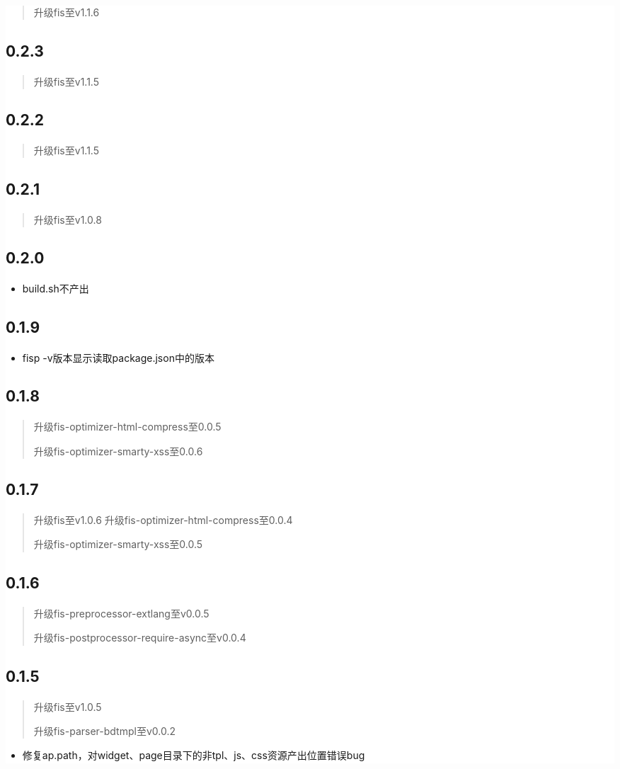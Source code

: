 > 升级fis至v1.1.6

## 0.2.3

> 升级fis至v1.1.5

## 0.2.2

> 升级fis至v1.1.5

## 0.2.1

> 升级fis至v1.0.8

## 0.2.0

* build.sh不产出

## 0.1.9

* fisp -v版本显示读取package.json中的版本

## 0.1.8

> 升级fis-optimizer-html-compress至0.0.5
>
> 升级fis-optimizer-smarty-xss至0.0.6

## 0.1.7

> 升级fis至v1.0.6
> 升级fis-optimizer-html-compress至0.0.4
>
> 升级fis-optimizer-smarty-xss至0.0.5

## 0.1.6

> 升级fis-preprocessor-extlang至v0.0.5
>
> 升级fis-postprocessor-require-async至v0.0.4

## 0.1.5

> 升级fis至v1.0.5
>
> 升级fis-parser-bdtmpl至v0.0.2

* 修复ap.path，对widget、page目录下的非tpl、js、css资源产出位置错误bug
